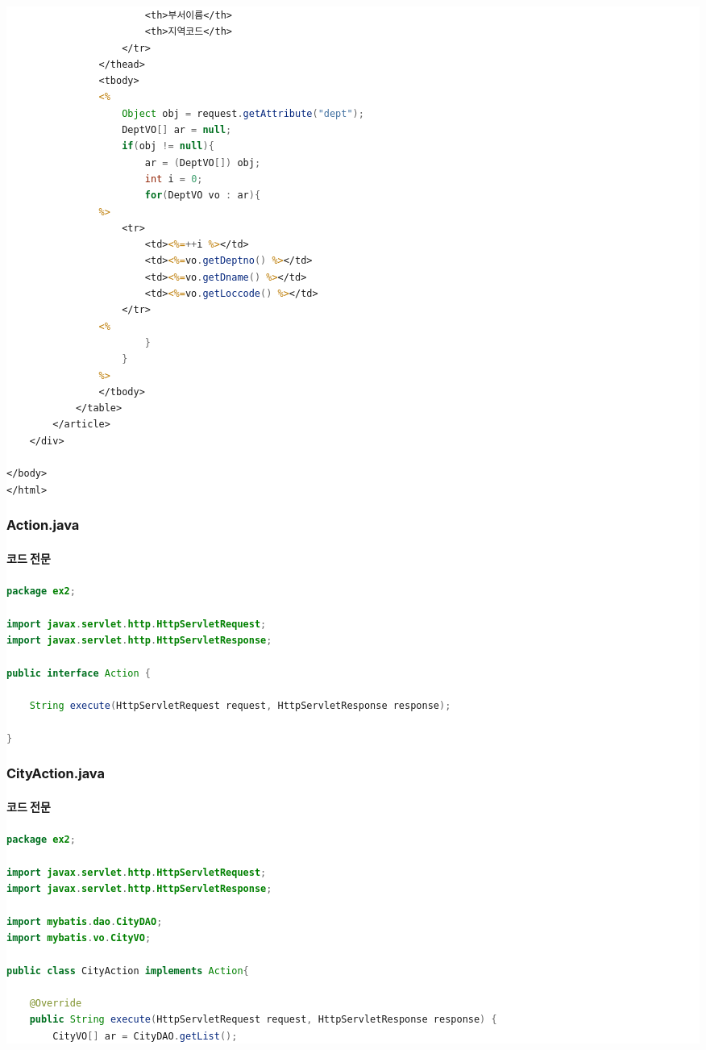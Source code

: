 ```jsp
						<th>부서이름</th>
						<th>지역코드</th>
					</tr>
				</thead>
				<tbody>
				<%
					Object obj = request.getAttribute("dept");
					DeptVO[] ar = null;
					if(obj != null){
						ar = (DeptVO[]) obj;
						int i = 0;
						for(DeptVO vo : ar){
				%>
					<tr>
						<td><%=++i %></td>
						<td><%=vo.getDeptno() %></td>
						<td><%=vo.getDname() %></td>
						<td><%=vo.getLoccode() %></td>
					</tr>
				<%
						}
					}
				%>
				</tbody>
			</table>
		</article>
	</div>

</body>
</html>
```
### Action.java
#### 코드 전문
```java
package ex2;

import javax.servlet.http.HttpServletRequest;
import javax.servlet.http.HttpServletResponse;

public interface Action {
	
	String execute(HttpServletRequest request, HttpServletResponse response);

}
```
### CityAction.java
#### 코드 전문
```java
package ex2;

import javax.servlet.http.HttpServletRequest;
import javax.servlet.http.HttpServletResponse;

import mybatis.dao.CityDAO;
import mybatis.vo.CityVO;

public class CityAction implements Action{
	
	@Override
	public String execute(HttpServletRequest request, HttpServletResponse response) {
		CityVO[] ar = CityDAO.getList();
```